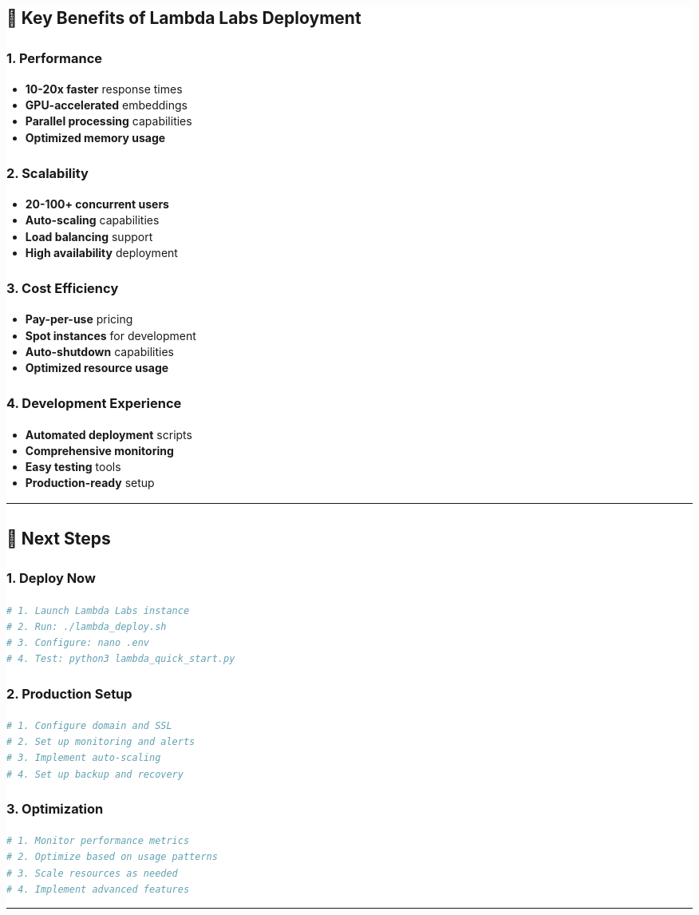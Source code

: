 
## 🎯 **Key Benefits of Lambda Labs Deployment**

### **1. Performance**
- **10-20x faster** response times
- **GPU-accelerated** embeddings
- **Parallel processing** capabilities
- **Optimized memory usage**

### **2. Scalability**
- **20-100+ concurrent users**
- **Auto-scaling** capabilities
- **Load balancing** support
- **High availability** deployment

### **3. Cost Efficiency**
- **Pay-per-use** pricing
- **Spot instances** for development
- **Auto-shutdown** capabilities
- **Optimized resource usage**

### **4. Development Experience**
- **Automated deployment** scripts
- **Comprehensive monitoring**
- **Easy testing** tools
- **Production-ready** setup

---

## 🚀 **Next Steps**

### **1. Deploy Now**
```bash
# 1. Launch Lambda Labs instance
# 2. Run: ./lambda_deploy.sh
# 3. Configure: nano .env
# 4. Test: python3 lambda_quick_start.py
```

### **2. Production Setup**
```bash
# 1. Configure domain and SSL
# 2. Set up monitoring and alerts
# 3. Implement auto-scaling
# 4. Set up backup and recovery
```

### **3. Optimization**
```bash
# 1. Monitor performance metrics
# 2. Optimize based on usage patterns
# 3. Scale resources as needed
# 4. Implement advanced features
```

---